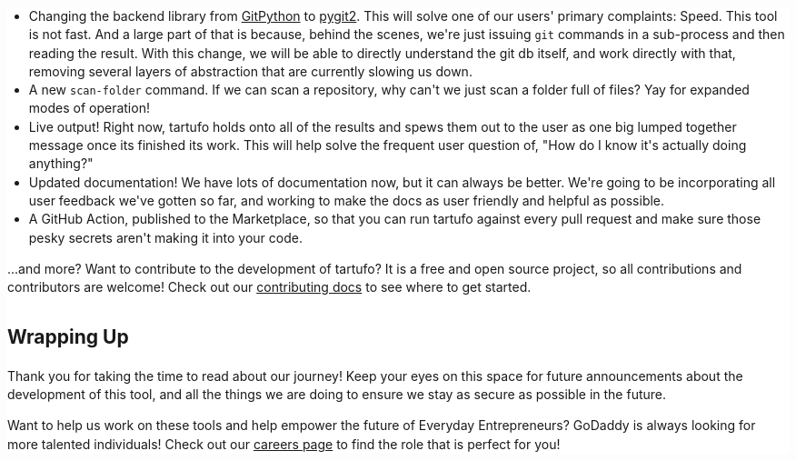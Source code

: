 * Changing the backend library from [GitPython] to [pygit2]. This will solve one
  of our users' primary complaints: Speed. This tool is not fast. And a large
  part of that is because, behind the scenes, we're just issuing `git` commands
  in a sub-process and then reading the result. With this change, we will be able
  to directly understand the git db itself, and work directly with that, removing
  several layers of abstraction that are currently slowing us down.
* A new `scan-folder` command. If we can scan a repository, why can't we just
  scan a folder full of files? Yay for expanded modes of operation!
* Live output! Right now, tartufo holds onto all of the results and spews them
  out to the user as one big lumped together message once its finished its work.
  This will help solve the frequent user question of, "How do I know it's
  actually doing anything?"
* Updated documentation! We have lots of documentation now, but it can always be
  better. We're going to be incorporating all user feedback we've gotten so far,
  and working to make the docs as user friendly and helpful as possible.
* A GitHub Action, published to the Marketplace, so that you can run tartufo
  against every pull request and make sure those pesky secrets aren't making it
  into your code.

...and more? Want to contribute to the development of tartufo? It is a free and
open source project, so all contributions and contributors are welcome! Check
out our [contributing docs] to see where to get started.

## Wrapping Up

Thank you for taking the time to read about our journey! Keep your eyes on this
space for future announcements about the development of this tool, and all the
things we are doing to ensure we stay as secure as possible in the future.

Want to help us work on these tools and help empower the future of Everyday
Entrepreneurs? GoDaddy is always looking for more talented individuals! Check
out our [careers page] to find the role that is perfect for you!

[a step-by-step guide]: https://tartufo.readthedocs.io/en/stable/examplecleanup.html
[according to Wikipedia]: https://en.wikipedia.org/wiki/Tartufo
[BFG Repo Cleaner]: https://rtyley.github.io/bfg-repo-cleaner/
[BLAKE2]: https://www.blake2.net/
[careers page]: https://careers.godaddy.com/
[contributing docs]: https://tartufo.readthedocs.io/en/stable/CONTRIBUTING.html
[Dylan Ayrey]: https://github.com/dxa4481
[entropy-exclusion]: https://tartufo.readthedocs.io/en/stable/features.html#entropy-limiting
[file-exclusion]: https://tartufo.readthedocs.io/en/stable/features.html#limiting-scans-by-path
[GitPython]: https://github.com/gitpython-developers/GitPython
[Ignoring git submodules]: https://tartufo.readthedocs.io/en/stable/features.html#excluding-submodule-paths
[kubernetes-external-secrets]: https://github.com/external-secrets/kubernetes-external-secrets
[methods of excluding]: https://tartufo.readthedocs.io/en/stable/features.html#scan-limiting-exclusions
[our very own write-up]: https://www.godaddy.com/engineering/2019/04/16/kubernetes-external-secrets/
[pre-commit]: https://pre-commit.com/
[pygit2]: https://github.com/libgit2/pygit2
[Shannon entropy]: https://en.wikipedia.org/wiki/Entropy_(information_theory)
[signature-exclusion]: https://tartufo.readthedocs.io/en/stable/features.html#limiting-by-signature
[tartufo]: https://github.com/godaddy/tartufo/
[Tartufo v3.0]: https://github.com/godaddy/tartufo/milestone/4
[tartufo.toml]: https://tartufo.readthedocs.io/en/stable/configuration.html
[tartufo-local]: https://tartufo.readthedocs.io/en/stable/features.html#scanning-a-local-repository
[tartufo-precommit]: https://tartufo.readthedocs.io/en/stable/features.html#pre-commit-hook
[tartufo-remote]: https://tartufo.readthedocs.io/en/stable/features.html#scanning-a-remote-repository
[tartufo-image]: https://en.wikipedia.org/wiki/Tartufo#/media/File:Tartufo-artigianale-pizzo.jpg
[TOML]: https://toml.io/
[the words of the author]: https://trufflesecurity.com/blog/remediating-trufflehog-findings-with-doppler
[truffleHog]: https://github.com/trufflesecurity/truffleHog
